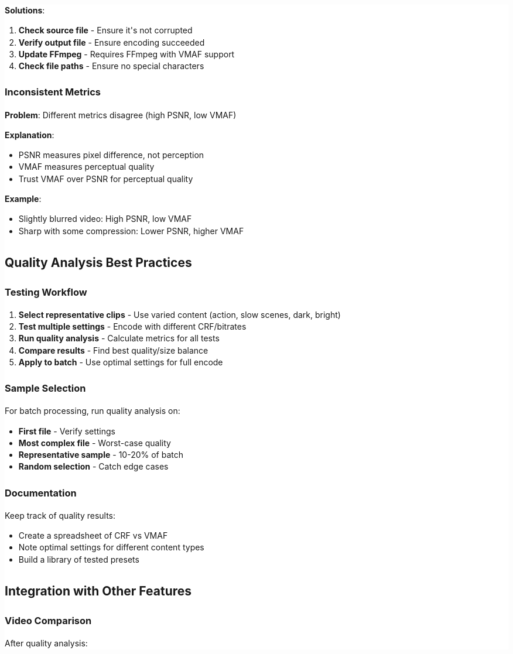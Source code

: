 **Solutions**:

1. **Check source file** - Ensure it's not corrupted
2. **Verify output file** - Ensure encoding succeeded
3. **Update FFmpeg** - Requires FFmpeg with VMAF support
4. **Check file paths** - Ensure no special characters

### Inconsistent Metrics

**Problem**: Different metrics disagree (high PSNR, low VMAF)

**Explanation**:

* PSNR measures pixel difference, not perception
* VMAF measures perceptual quality
* Trust VMAF over PSNR for perceptual quality

**Example**:

* Slightly blurred video: High PSNR, low VMAF
* Sharp with some compression: Lower PSNR, higher VMAF

## Quality Analysis Best Practices

### Testing Workflow

1. **Select representative clips** - Use varied content (action, slow scenes, dark, bright)
2. **Test multiple settings** - Encode with different CRF/bitrates
3. **Run quality analysis** - Calculate metrics for all tests
4. **Compare results** - Find best quality/size balance
5. **Apply to batch** - Use optimal settings for full encode

### Sample Selection

For batch processing, run quality analysis on:

* **First file** - Verify settings
* **Most complex file** - Worst-case quality
* **Representative sample** - 10-20% of batch
* **Random selection** - Catch edge cases

### Documentation

Keep track of quality results:

* Create a spreadsheet of CRF vs VMAF
* Note optimal settings for different content types
* Build a library of tested presets

## Integration with Other Features

### Video Comparison

After quality analysis:
